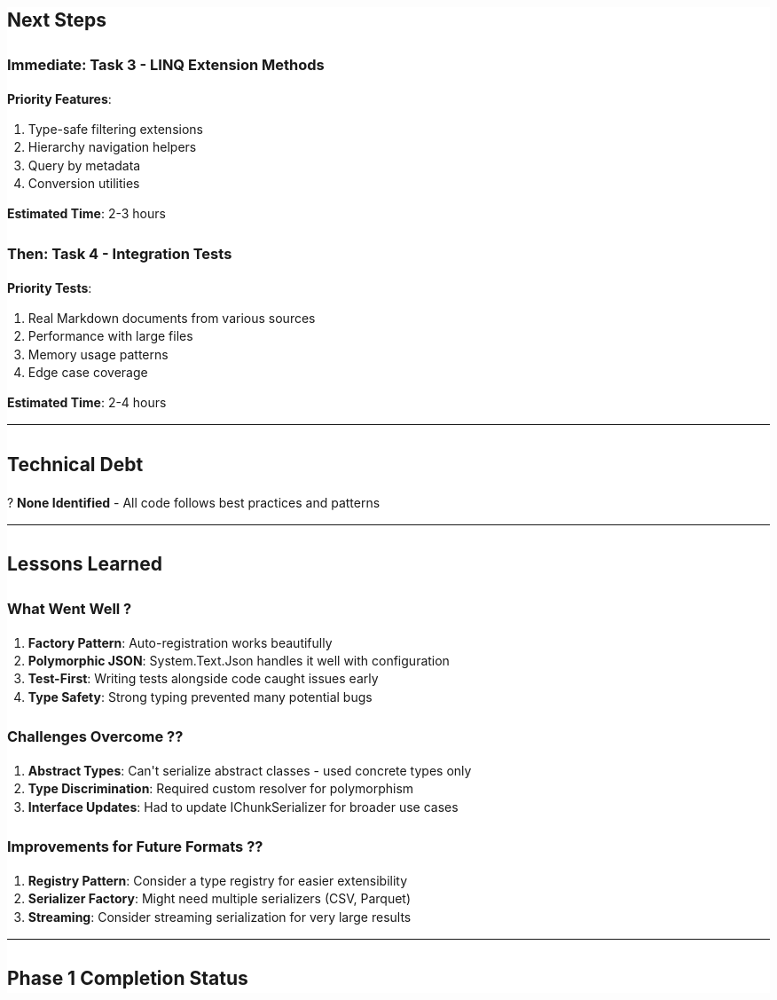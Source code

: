 ## Next Steps

### Immediate: Task 3 - LINQ Extension Methods

**Priority Features**:
1. Type-safe filtering extensions
2. Hierarchy navigation helpers
3. Query by metadata
4. Conversion utilities

**Estimated Time**: 2-3 hours

### Then: Task 4 - Integration Tests

**Priority Tests**:
1. Real Markdown documents from various sources
2. Performance with large files
3. Memory usage patterns
4. Edge case coverage

**Estimated Time**: 2-4 hours

---

## Technical Debt

? **None Identified** - All code follows best practices and patterns

---

## Lessons Learned

### What Went Well ?
1. **Factory Pattern**: Auto-registration works beautifully
2. **Polymorphic JSON**: System.Text.Json handles it well with configuration
3. **Test-First**: Writing tests alongside code caught issues early
4. **Type Safety**: Strong typing prevented many potential bugs

### Challenges Overcome ??
1. **Abstract Types**: Can't serialize abstract classes - used concrete types only
2. **Type Discrimination**: Required custom resolver for polymorphism
3. **Interface Updates**: Had to update IChunkSerializer for broader use cases

### Improvements for Future Formats ??
1. **Registry Pattern**: Consider a type registry for easier extensibility
2. **Serializer Factory**: Might need multiple serializers (CSV, Parquet)
3. **Streaming**: Consider streaming serialization for very large results

---

## Phase 1 Completion Status

